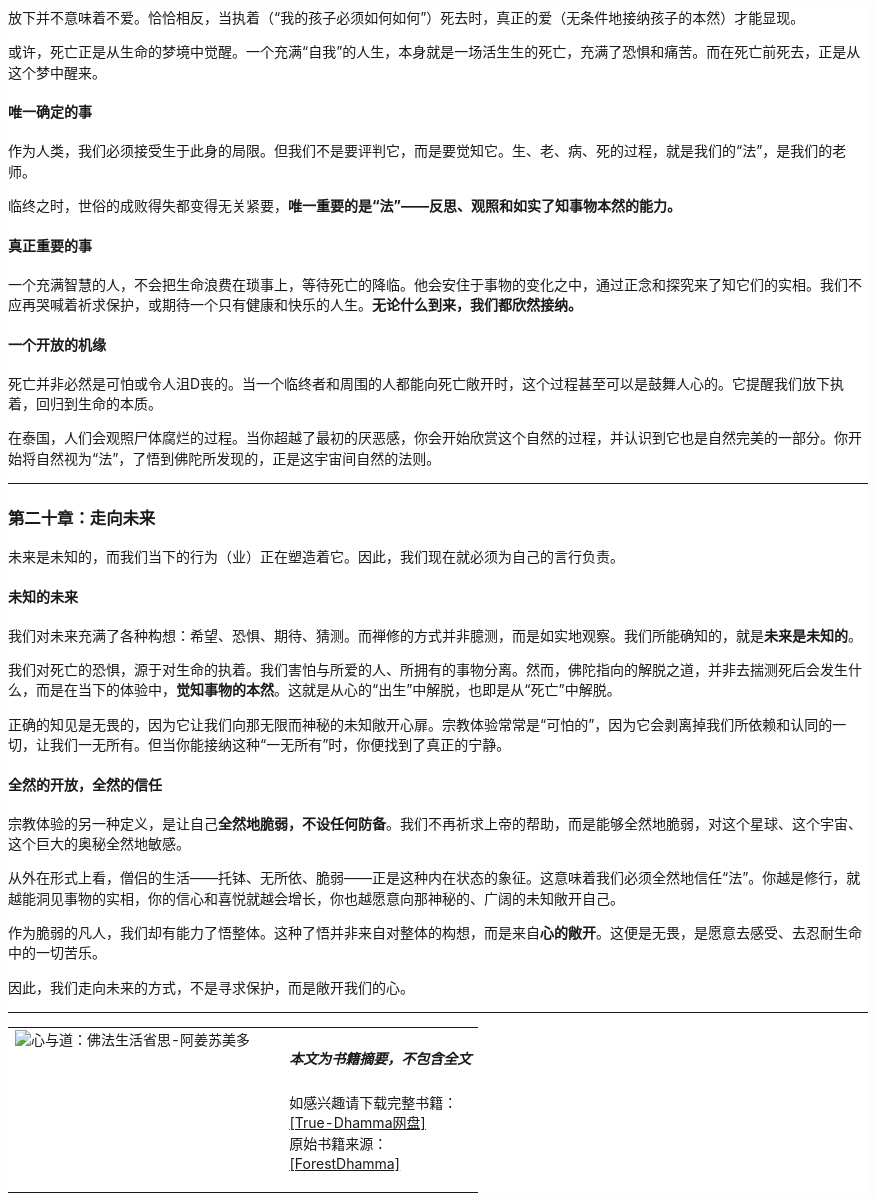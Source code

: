 放下并不意味着不爱。恰恰相反，当执着（“我的孩子必须如何如何”）死去时，真正的爱（无条件地接纳孩子的本然）才能显现。

或许，死亡正是从生命的梦境中觉醒。一个充满“自我”的人生，本身就是一场活生生的死亡，充满了恐惧和痛苦。而在死亡前死去，正是从这个梦中醒来。

#### 唯一确定的事

作为人类，我们必须接受生于此身的局限。但我们不是要评判它，而是要觉知它。生、老、病、死的过程，就是我们的“法”，是我们的老师。

临终之时，世俗的成败得失都变得无关紧要，**唯一重要的是“法”——反思、观照和如实了知事物本然的能力。**

#### 真正重要的事

一个充满智慧的人，不会把生命浪费在琐事上，等待死亡的降临。他会安住于事物的变化之中，通过正念和探究来了知它们的实相。我们不应再哭喊着祈求保护，或期待一个只有健康和快乐的人生。**无论什么到来，我们都欣然接纳。**

#### 一个开放的机缘

死亡并非必然是可怕或令人沮D丧的。当一个临终者和周围的人都能向死亡敞开时，这个过程甚至可以是鼓舞人心的。它提醒我们放下执着，回归到生命的本质。

在泰国，人们会观照尸体腐烂的过程。当你超越了最初的厌恶感，你会开始欣赏这个自然的过程，并认识到它也是自然完美的一部分。你开始将自然视为“法”，了悟到佛陀所发现的，正是这宇宙间自然的法则。

---

### 第二十章：走向未来

未来是未知的，而我们当下的行为（业）正在塑造着它。因此，我们现在就必须为自己的言行负责。

#### 未知的未来

我们对未来充满了各种构想：希望、恐惧、期待、猜测。而禅修的方式并非臆测，而是如实地观察。我们所能确知的，就是**未来是未知的**。

我们对死亡的恐惧，源于对生命的执着。我们害怕与所爱的人、所拥有的事物分离。然而，佛陀指向的解脱之道，并非去揣测死后会发生什么，而是在当下的体验中，**觉知事物的本然**。这就是从心的“出生”中解脱，也即是从“死亡”中解脱。

正确的知见是无畏的，因为它让我们向那无限而神秘的未知敞开心扉。宗教体验常常是“可怕的”，因为它会剥离掉我们所依赖和认同的一切，让我们一无所有。但当你能接纳这种“一无所有”时，你便找到了真正的宁静。

#### 全然的开放，全然的信任

宗教体验的另一种定义，是让自己**全然地脆弱，不设任何防备**。我们不再祈求上帝的帮助，而是能够全然地脆弱，对这个星球、这个宇宙、这个巨大的奥秘全然地敏感。

从外在形式上看，僧侣的生活——托钵、无所依、脆弱——正是这种内在状态的象征。这意味着我们必须全然地信任“法”。你越是修行，就越能洞见事物的实相，你的信心和喜悦就越会增长，你也越愿意向那神秘的、广阔的未知敞开自己。

作为脆弱的凡人，我们却有能力了悟整体。这种了悟并非来自对整体的构想，而是来自**心的敞开**。这便是无畏，是愿意去感受、去忍耐生命中的一切苦乐。

因此，我们走向未来的方式，不是寻求保护，而是敞开我们的心。

---

<table><tbody><tr><td><img alt="心与道：佛法生活省思-阿姜苏美多" width="120" src="/uploads/cover-mind-and-way.jpg" /></td><td>&nbsp; &nbsp; </td><td><h5>本文为书籍摘要，不包含全文</h5><p>如感兴趣请下载完整书籍：<br /><a href="https://download.true-dhamma.com/%E5%8D%97%E4%BC%A0%E4%B8%8A%E5%BA%A7%E9%83%A8%E4%BD%9B%E6%B3%95/%E6%B3%B0%E5%9B%BD%E4%BD%9B%E6%B3%95%E4%B9%A6%E7%B1%8D/The_Mind_and_the_Way_Buddhist_Reflections_on_Life-Ajahn_Sumedho.epub" target="_blank" rel="noopener">[True-Dhamma网盘]</a><br />原始书籍来源：<br /><a href="https://forestdhamma.org/books/" target="_blank" rel="noopener">[ForestDhamma]</a></p></td></tr></tbody></table>
